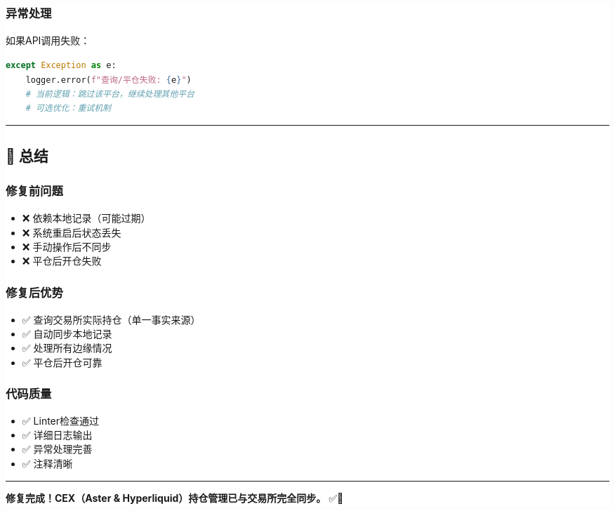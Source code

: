 ### **异常处理**

如果API调用失败：
```python
except Exception as e:
    logger.error(f"查询/平仓失败: {e}")
    # 当前逻辑：跳过该平台，继续处理其他平台
    # 可选优化：重试机制
```

---

## 🎉 总结

### **修复前问题**
- ❌ 依赖本地记录（可能过期）
- ❌ 系统重启后状态丢失
- ❌ 手动操作后不同步
- ❌ 平仓后开仓失败

### **修复后优势**
- ✅ 查询交易所实际持仓（单一事实来源）
- ✅ 自动同步本地记录
- ✅ 处理所有边缘情况
- ✅ 平仓后开仓可靠

### **代码质量**
- ✅ Linter检查通过
- ✅ 详细日志输出
- ✅ 异常处理完善
- ✅ 注释清晰

---

**修复完成！CEX（Aster & Hyperliquid）持仓管理已与交易所完全同步。** ✅🎉


